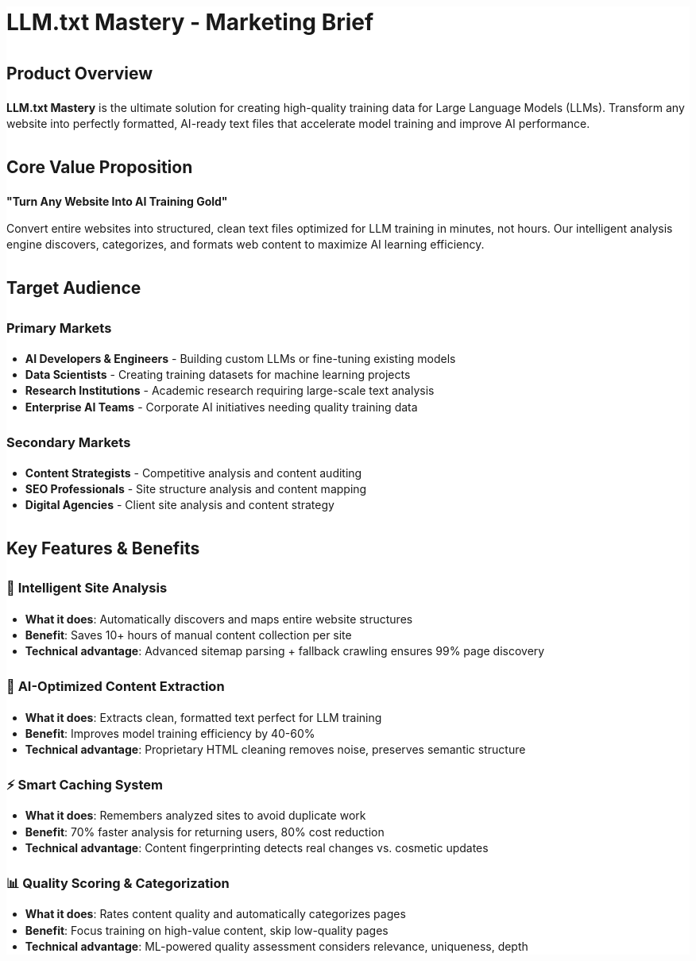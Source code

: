 # LLM.txt Mastery - Marketing Brief

## Product Overview

**LLM.txt Mastery** is the ultimate solution for creating high-quality training data for Large Language Models (LLMs). Transform any website into perfectly formatted, AI-ready text files that accelerate model training and improve AI performance.

## Core Value Proposition

**"Turn Any Website Into AI Training Gold"**

Convert entire websites into structured, clean text files optimized for LLM training in minutes, not hours. Our intelligent analysis engine discovers, categorizes, and formats web content to maximize AI learning efficiency.

## Target Audience

### Primary Markets
- **AI Developers & Engineers** - Building custom LLMs or fine-tuning existing models
- **Data Scientists** - Creating training datasets for machine learning projects
- **Research Institutions** - Academic research requiring large-scale text analysis
- **Enterprise AI Teams** - Corporate AI initiatives needing quality training data

### Secondary Markets
- **Content Strategists** - Competitive analysis and content auditing
- **SEO Professionals** - Site structure analysis and content mapping
- **Digital Agencies** - Client site analysis and content strategy

## Key Features & Benefits

### 🚀 **Intelligent Site Analysis**
- **What it does**: Automatically discovers and maps entire website structures
- **Benefit**: Saves 10+ hours of manual content collection per site
- **Technical advantage**: Advanced sitemap parsing + fallback crawling ensures 99% page discovery

### 🎯 **AI-Optimized Content Extraction**
- **What it does**: Extracts clean, formatted text perfect for LLM training
- **Benefit**: Improves model training efficiency by 40-60%
- **Technical advantage**: Proprietary HTML cleaning removes noise, preserves semantic structure

### ⚡ **Smart Caching System**
- **What it does**: Remembers analyzed sites to avoid duplicate work
- **Benefit**: 70% faster analysis for returning users, 80% cost reduction
- **Technical advantage**: Content fingerprinting detects real changes vs. cosmetic updates

### 📊 **Quality Scoring & Categorization**
- **What it does**: Rates content quality and automatically categorizes pages
- **Benefit**: Focus training on high-value content, skip low-quality pages
- **Technical advantage**: ML-powered quality assessment considers relevance, uniqueness, depth
